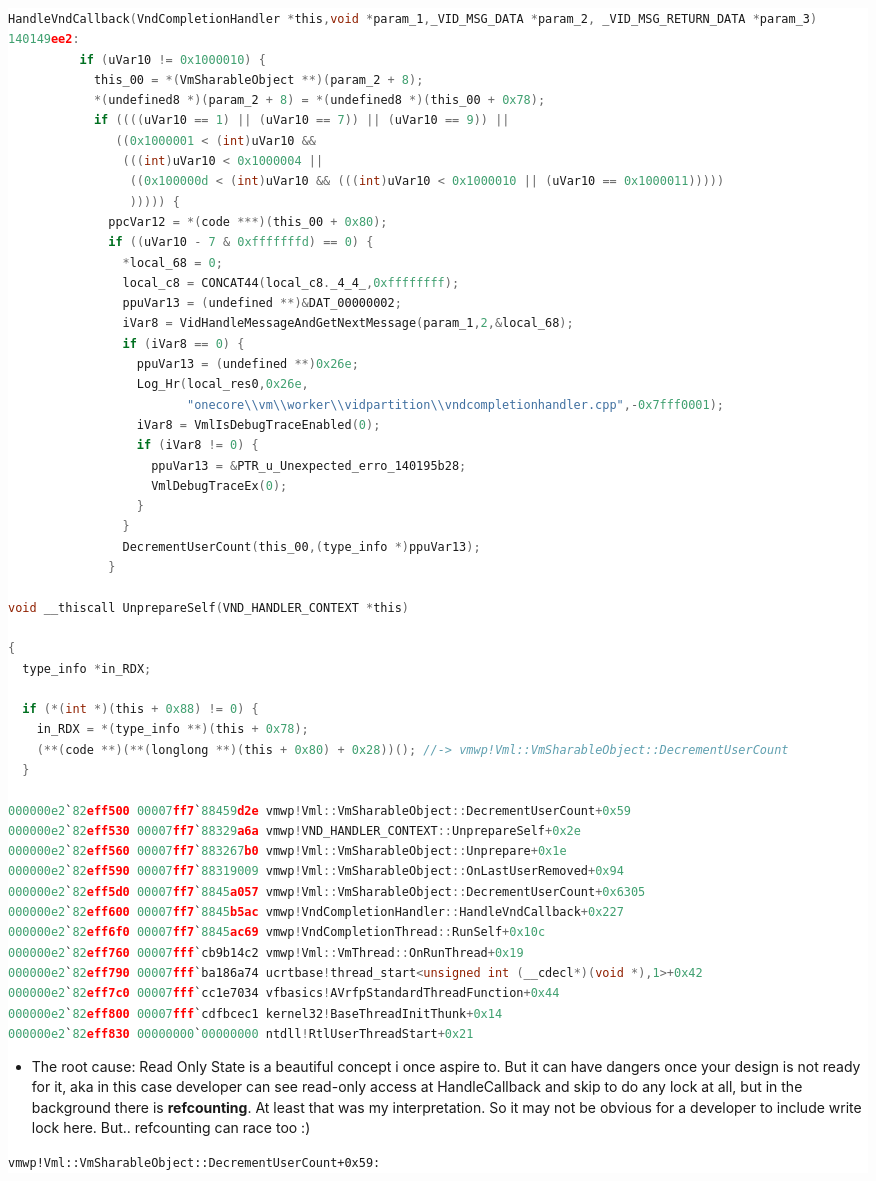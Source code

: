 ```C
HandleVndCallback(VndCompletionHandler *this,void *param_1,_VID_MSG_DATA *param_2, _VID_MSG_RETURN_DATA *param_3)
140149ee2:
          if (uVar10 != 0x1000010) {
            this_00 = *(VmSharableObject **)(param_2 + 8);
            *(undefined8 *)(param_2 + 8) = *(undefined8 *)(this_00 + 0x78);
            if ((((uVar10 == 1) || (uVar10 == 7)) || (uVar10 == 9)) ||
               ((0x1000001 < (int)uVar10 &&
                (((int)uVar10 < 0x1000004 ||
                 ((0x100000d < (int)uVar10 && (((int)uVar10 < 0x1000010 || (uVar10 == 0x1000011)))))
                 ))))) {
              ppcVar12 = *(code ***)(this_00 + 0x80);
              if ((uVar10 - 7 & 0xfffffffd) == 0) {
                *local_68 = 0;
                local_c8 = CONCAT44(local_c8._4_4_,0xffffffff);
                ppuVar13 = (undefined **)&DAT_00000002;
                iVar8 = VidHandleMessageAndGetNextMessage(param_1,2,&local_68);
                if (iVar8 == 0) {
                  ppuVar13 = (undefined **)0x26e;
                  Log_Hr(local_res0,0x26e,
                         "onecore\\vm\\worker\\vidpartition\\vndcompletionhandler.cpp",-0x7fff0001);
                  iVar8 = VmlIsDebugTraceEnabled(0);
                  if (iVar8 != 0) {
                    ppuVar13 = &PTR_u_Unexpected_erro_140195b28;
                    VmlDebugTraceEx(0);
                  }
                }
                DecrementUserCount(this_00,(type_info *)ppuVar13);
              }

void __thiscall UnprepareSelf(VND_HANDLER_CONTEXT *this)

{
  type_info *in_RDX;

  if (*(int *)(this + 0x88) != 0) {
    in_RDX = *(type_info **)(this + 0x78);
    (**(code **)(**(longlong **)(this + 0x80) + 0x28))(); //-> vmwp!Vml::VmSharableObject::DecrementUserCount
  }

000000e2`82eff500 00007ff7`88459d2e vmwp!Vml::VmSharableObject::DecrementUserCount+0x59
000000e2`82eff530 00007ff7`88329a6a vmwp!VND_HANDLER_CONTEXT::UnprepareSelf+0x2e
000000e2`82eff560 00007ff7`883267b0 vmwp!Vml::VmSharableObject::Unprepare+0x1e
000000e2`82eff590 00007ff7`88319009 vmwp!Vml::VmSharableObject::OnLastUserRemoved+0x94
000000e2`82eff5d0 00007ff7`8845a057 vmwp!Vml::VmSharableObject::DecrementUserCount+0x6305
000000e2`82eff600 00007ff7`8845b5ac vmwp!VndCompletionHandler::HandleVndCallback+0x227
000000e2`82eff6f0 00007ff7`8845ac69 vmwp!VndCompletionThread::RunSelf+0x10c
000000e2`82eff760 00007fff`cb9b14c2 vmwp!Vml::VmThread::OnRunThread+0x19
000000e2`82eff790 00007fff`ba186a74 ucrtbase!thread_start<unsigned int (__cdecl*)(void *),1>+0x42
000000e2`82eff7c0 00007fff`cc1e7034 vfbasics!AVrfpStandardThreadFunction+0x44
000000e2`82eff800 00007fff`cdfbcec1 kernel32!BaseThreadInitThunk+0x14
000000e2`82eff830 00000000`00000000 ntdll!RtlUserThreadStart+0x21
```
  - The root cause: Read Only State is a beautiful concept i once aspire to. But it can have dangers once your design is not ready for it, aka in this case developer can see read-only access at HandleCallback and skip to do any lock at all, but in the background there is **refcounting**. At least that was my interpretation. So it may not be obvious for a developer to include write lock here. But.. refcounting can race too :)
```
vmwp!Vml::VmSharableObject::DecrementUserCount+0x59:
```